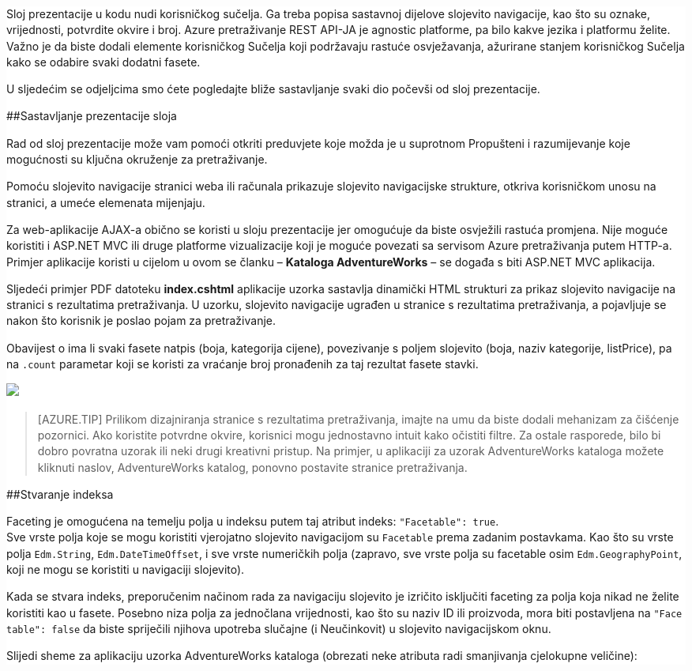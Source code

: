 Sloj prezentacije u kodu nudi korisničkog sučelja. Ga treba popisa sastavnoj dijelove slojevito navigacije, kao što su oznake, vrijednosti, potvrdite okvire i broj. Azure pretraživanje REST API-JA je agnostic platforme, pa bilo kakve jezika i platformu želite. Važno je da biste dodali elemente korisničkog Sučelja koji podržavaju rastuće osvježavanja, ažurirane stanjem korisničkog Sučelja kako se odabire svaki dodatni fasete. 

U sljedećim se odjeljcima smo ćete pogledajte bliže sastavljanje svaki dio počevši od sloj prezentacije.

<a name="presentationlayer"></a>
##<a name="build-the-presentation-layer"></a>Sastavljanje prezentacije sloja

Rad od sloj prezentacije može vam pomoći otkriti preduvjete koje možda je u suprotnom Propušteni i razumijevanje koje mogućnosti su ključna okruženje za pretraživanje.

Pomoću slojevito navigacije stranici weba ili računala prikazuje slojevito navigacijske strukture, otkriva korisničkom unosu na stranici, a umeće elemenata mijenjaju. 

Za web-aplikacije AJAX-a obično se koristi u sloju prezentacije jer omogućuje da biste osvježili rastuća promjena. Nije moguće koristiti i ASP.NET MVC ili druge platforme vizualizacije koji je moguće povezati sa servisom Azure pretraživanja putem HTTP-a. Primjer aplikacije koristi u cijelom u ovom se članku – **Kataloga AdventureWorks** – se događa s biti ASP.NET MVC aplikacija.

Sljedeći primjer PDF datoteku **index.cshtml** aplikacije uzorka sastavlja dinamički HTML strukturi za prikaz slojevito navigacije na stranici s rezultatima pretraživanja. U uzorku, slojevito navigacije ugrađen u stranice s rezultatima pretraživanja, a pojavljuje se nakon što korisnik je poslao pojam za pretraživanje.

Obavijest o ima li svaki fasete natpis (boja, kategorija cijene), povezivanje s poljem slojevito (boja, naziv kategorije, listPrice), pa na `.count` parametar koji se koristi za vraćanje broj pronađenih za taj rezultat fasete stavki.

  ![][2]
 

> [AZURE.TIP] Prilikom dizajniranja stranice s rezultatima pretraživanja, imajte na umu da biste dodali mehanizam za čišćenje pozornici. Ako koristite potvrdne okvire, korisnici mogu jednostavno intuit kako očistiti filtre. Za ostale rasporede, bilo bi dobro povratna uzorak ili neki drugi kreativni pristup. Na primjer, u aplikaciji za uzorak AdventureWorks kataloga možete kliknuti naslov, AdventureWorks katalog, ponovno postavite stranice pretraživanja.

<a name="buildindex"></a>
##<a name="build-the-index"></a>Stvaranje indeksa

Faceting je omogućena na temelju polja u indeksu putem taj atribut indeks: `"Facetable": true`.  
Sve vrste polja koje se mogu koristiti vjerojatno slojevito navigacijom su `Facetable` prema zadanim postavkama. Kao što su vrste polja `Edm.String`, `Edm.DateTimeOffset`, i sve vrste numeričkih polja (zapravo, sve vrste polja su facetable osim `Edm.GeographyPoint`, koji ne mogu se koristiti u navigaciji slojevito). 

Kada se stvara indeks, preporučenim načinom rada za navigaciju slojevito je izričito isključiti faceting za polja koja nikad ne želite koristiti kao u fasete.  Posebno niza polja za jednočlana vrijednosti, kao što su naziv ID ili proizvoda, mora biti postavljena na `"Facetable": false` da biste spriječili njihova upotreba slučajne (i Neučinkovit) u slojevito navigacijskom oknu.

Slijedi sheme za aplikaciju uzorka AdventureWorks kataloga (obrezati neke atributa radi smanjivanja cjelokupne veličine):


[How to build it]: #howtobuildit
[Build the presentation layer]: #presentationlayer
[Build the index]: #buildindex
[Check for data quality]: #checkdata
[Build the query]: #buildquery
[Tips on how to control faceted navigation]: #tips
[Faceted navigation based on range values]: #rangefacets
[Faceted navigation based on GeoPoints]: #geofacets
[Try it out]: #tryitout
[1]: ./media/search-faceted-navigation/Facet-1-slide.PNG
[2]: ./media/search-faceted-navigation/Facet-2-CSHTML.PNG
[3]: ./media/search-faceted-navigation/Facet-3-schema.PNG
[4]: ./media/search-faceted-navigation/Facet-4-SearchMethod.PNG
[5]: ./media/search-faceted-navigation/Facet-5-Prices.PNG
[6]: ./media/search-faceted-navigation/Facet-6-buildfilter.PNG
[7]: ./media/search-faceted-navigation/Facet-7-appstart.png
[8]: ./media/search-faceted-navigation/Facet-8-appbike.png
[9]: ./media/search-faceted-navigation/Facet-9-appbikefaceted.png
[10]: ./media/search-faceted-navigation/Facet-10-appTitle.png
[Designing for Faceted Search]: http://www.uie.com/articles/faceted_search/
[Design Patterns: Faceted Navigation]: http://alistapart.com/article/design-patterns-faceted-navigation
[Create your first application]: search-create-first-solution.md
[OData expression syntax (Azure Search)]: http://msdn.microsoft.com/library/azure/dn798921.aspx
[Azure Search Adventure Works Demo]: https://azuresearchadventureworksdemo.codeplex.com/
[http://www.odata.org/documentation/odata-version-2-0/overview/]: http://www.odata.org/documentation/odata-version-2-0/overview/ 
[Faceting on Azure Search forum post]: ../faceting-on-azure-search.md?forum=azuresearch
[Search Documents (Azure Search API)]: http://msdn.microsoft.com/library/azure/dn798927.aspx